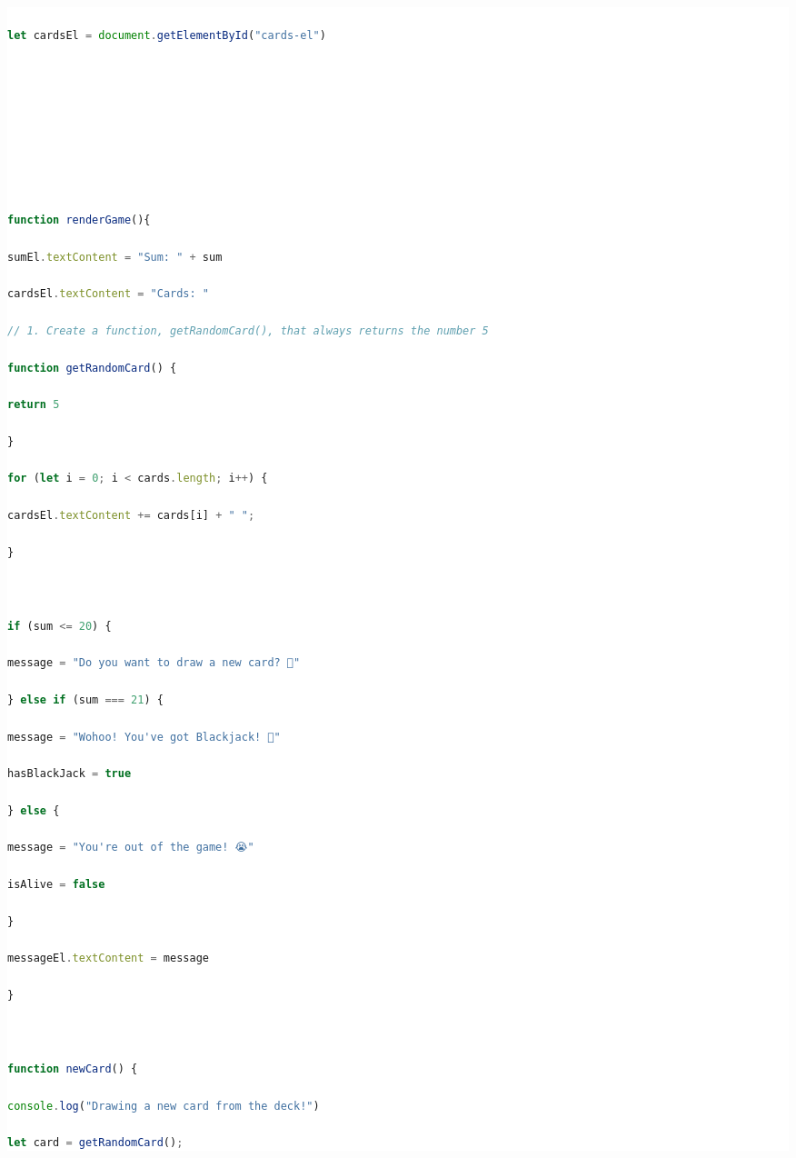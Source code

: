 ```js

let cardsEl = document.getElementById("cards-el")

  
  
  
  
  
  
  

function renderGame(){

sumEl.textContent = "Sum: " + sum

cardsEl.textContent = "Cards: "

// 1. Create a function, getRandomCard(), that always returns the number 5

function getRandomCard() {

return 5

}

for (let i = 0; i < cards.length; i++) {

cardsEl.textContent += cards[i] + " ";

}

  

if (sum <= 20) {

message = "Do you want to draw a new card? 🙂"

} else if (sum === 21) {

message = "Wohoo! You've got Blackjack! 🥳"

hasBlackJack = true

} else {

message = "You're out of the game! 😭"

isAlive = false

}

messageEl.textContent = message

}

  

function newCard() {

console.log("Drawing a new card from the deck!")

let card = getRandomCard();

```